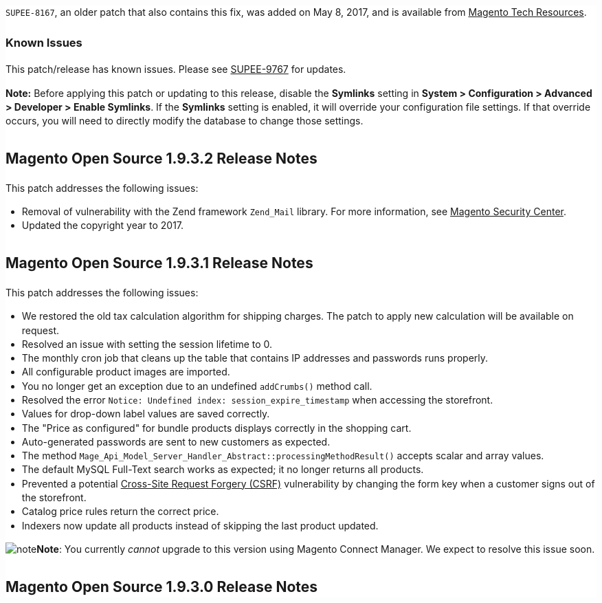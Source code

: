 `SUPEE-8167`, an older patch that also contains this fix, was added on May 8, 2017, and is available from [Magento Tech Resources](https://web.archive.org/web/20200513111617/https://magento.com/tech-resources/download).

### Known Issues

This patch/release has known issues. Please see [SUPEE-9767](https://web.archive.org/web/20200513111617/https://magento.com/security/patches/supee-9767) for updates.

**Note:** Before applying this patch or updating to this release, disable the **Symlinks** setting in **System > Configuration > Advanced > Developer > Enable Symlinks**. If the **Symlinks** setting is enabled, it will override your configuration file settings. If that override occurs, you will need to directly modify the database to change those settings.

Magento Open Source 1.9.3.2 Release Notes
-----------------------------------------

This patch addresses the following issues:

*   Removal of vulnerability with the Zend framework `Zend_Mail` library. For more information, see [Magento Security Center](https://web.archive.org/web/20200513111617/https://magento.com/security/patches/supee-9652).
*   Updated the copyright year to 2017.

Magento Open Source 1.9.3.1 Release Notes
-----------------------------------------

This patch addresses the following issues:

*   We restored the old tax calculation algorithm for shipping charges. The patch to apply new calculation will be available on request.
*   Resolved an issue with setting the session lifetime to 0.
*   The monthly cron job that cleans up the table that contains IP addresses and passwords runs properly.
*   All configurable product images are imported.
*   You no longer get an exception due to an undefined `addCrumbs()` method call.
*   Resolved the error `Notice: Undefined index: session_expire_timestamp` when accessing the storefront.
*   Values for drop-down label values are saved correctly.
*   The "Price as configured" for bundle products displays correctly in the shopping cart.
*   Auto-generated passwords are sent to new customers as expected.
*   The method `Mage_Api_Model_Server_Handler_Abstract::processingMethodResult()` accepts scalar and array values.
*   The default MySQL Full-Text search works as expected; it no longer returns all products.
*   Prevented a potential [Cross-Site Request Forgery (CSRF)](https://web.archive.org/web/20200513111617/https://cheatsheetseries.owasp.org/cheatsheets/Cross-Site_Request_Forgery_Prevention_Cheat_Sheet.html) vulnerability by changing the form key when a customer signs out of the storefront.
*   Catalog price rules return the correct price.
*   Indexers now update all products instead of skipping the last product updated.

![note](/web/20200513111617im_/https://devdocs.magento.com/guides/m1x/images/icon-note.png)**Note**: You currently _cannot_ upgrade to this version using Magento Connect Manager. We expect to resolve this issue soon.

Magento Open Source 1.9.3.0 Release Notes
-----------------------------------------
